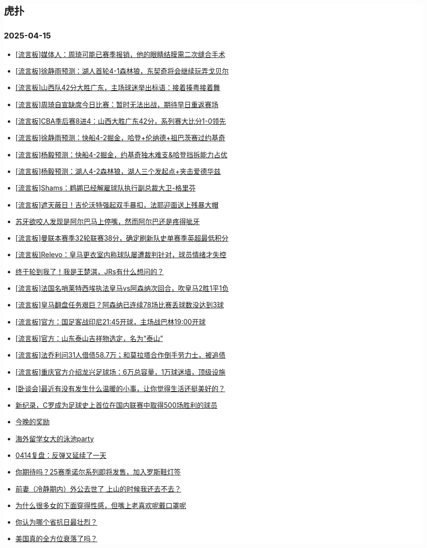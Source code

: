 ## 虎扑 
### 2025-04-15

+ [[流言板]媒体人：周琦可能已赛季报销，他的眼睛结膜需二次缝合手术](https://bbs.hupu.com/631814487.html)

+ [[流言板]徐静雨预测：湖人首轮4-1森林狼，东契奇将会继续玩弄戈贝尔](https://bbs.hupu.com/631812350.html)

+ [[流言板]山西队42分大胜广东，主场球迷举出标语：接着揍粤接着舞](https://bbs.hupu.com/631819646.html)

+ [[流言板]周琦自宣缺席今日比赛：暂时无法出战，期待早日重返赛场](https://bbs.hupu.com/631812346.html)

+ [[流言板]CBA季后赛8进4：山西大胜广东42分，系列赛大比分1-0领先](https://bbs.hupu.com/631818711.html)

+ [[流言板]徐静雨预测：快船4-2掘金，哈登+伦纳德+祖巴茨赛过约基奇](https://bbs.hupu.com/631813846.html)

+ [[流言板]杨毅预测：快船4-2掘金，约基奇独木难支&amp;哈登挡拆能力占优](https://bbs.hupu.com/631812724.html)

+ [[流言板]杨毅预测：湖人4-2森林狼，湖人三个发起点+夹击爱德华兹](https://bbs.hupu.com/631812139.html)

+ [[流言板]Shams：鹈鹕已经解雇球队执行副总裁大卫-格里芬](https://bbs.hupu.com/631822174.html)

+ [[流言板]遮天蔽日！吉伦沃特强起双手暴扣，法耶迎面送上残暴大帽](https://bbs.hupu.com/631815922.html)

+ [苏牙欲咬人发现是阿尔巴马上停嘴，然而阿尔巴还是疼得呲牙](https://bbs.hupu.com/631804953.html)

+ [[流言板]曼联本赛季32轮联赛38分，确定刷新队史单赛季英超最低积分](https://bbs.hupu.com/631807143.html)

+ [[流言板]Relevo：皇马更衣室内称球队屡遭裁判针对，球员情绪才失控](https://bbs.hupu.com/631817491.html)

+ [终于轮到我了！我是王楚淇，JRs有什么想问的？](https://bbs.hupu.com/631811683.html)

+ [[流言板]法国名哨莱特西埃执法皇马vs阿森纳次回合，吹皇马2胜1平1负](https://bbs.hupu.com/631809808.html)

+ [[流言板]皇马翻盘任务艰巨？阿森纳已连续78场比赛丢球数没达到3球](https://bbs.hupu.com/631811803.html)

+ [[流言板]官方：国足客战印尼21:45开球，主场战巴林19:00开球](https://bbs.hupu.com/631811669.html)

+ [[流言板]官方：山东泰山吉祥物选定，名为“泰山”](https://bbs.hupu.com/631818086.html)

+ [[流言板]法乔利问31人借债58.7万；和莫拉塔合作倒手劳力士，被追债](https://bbs.hupu.com/631815931.html)

+ [[流言板]重庆官方介绍龙兴足球场：6万总容量，1万球迷墙，顶级设施](https://bbs.hupu.com/631806782.html)

+ [[卧谈会]最近有没有发生什么温暖的小事，让你觉得生活还挺美好的？](https://bbs.hupu.com/631816564.html)

+ [新纪录，C罗成为足球史上首位在国内联赛中取得500场胜利的球员](https://bbs.hupu.com/631811941.html)

+ [今晚的奖励](https://bbs.hupu.com/631819204.html)

+ [海外留学女大的泳池party](https://bbs.hupu.com/631819541.html)

+ [0414复盘：反弹又延续了一天](https://bbs.hupu.com/631817391.html)

+ [你期待吗？25赛季诺尔系列即将发售，加入罗斯鞋灯签](https://bbs.hupu.com/631813690.html)

+ [前妻（冷静期内）外公去世了 上山的时候我还去不去？](https://bbs.hupu.com/631821658.html)

+ [为什么很多女的下面穿得性感，但嘴上老喜欢呢戴口罩呢](https://bbs.hupu.com/631812712.html)

+ [你认为哪个省抗日最壮烈？](https://bbs.hupu.com/631814953.html)

+ [美国真的全方位衰落了吗？](https://bbs.hupu.com/631812549.html)
